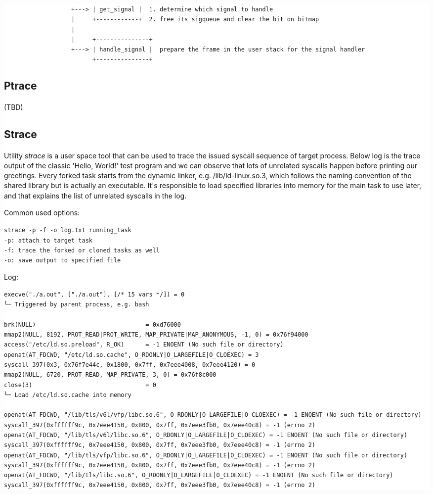 ```
                   +---> | get_signal |  1. determine which signal to handle                          
                   |     +------------+  2. free its sigqueue and clear the bit on bitmap             
                   |                                                                                  
                   |     +---------------+                                                            
                   +---> | handle_signal |  prepare the frame in the user stack for the signal handler
                         +---------------+                                                            
```

## <a name="ptrace"></a> Ptrace

(TBD)

## <a name="strace"></a> Strace

Utility *strace* is a user space tool that can be used to trace the issued syscall sequence of target process. 
Below log is the trace output of the classic 'Hello, World!' test program and we can observe that lots of unrelated syscalls happen before printing our greetings. 
Every forked task starts from the dynamic linker, e.g. /lib/ld-linux.so.3, which follows the naming convention of the shared library but is actually an executable. 
It's responsible to load specified libraries into memory for the main task to use later, and that explains the list of unrelated syscalls in the log. 

Common used options:
```
strace -p -f -o log.txt running_task
-p: attach to target task
-f: trace the forked or cloned tasks as well
-o: save output to specified file
```

Log:
```
execve("./a.out", ["./a.out"], [/* 15 vars */]) = 0
└─ Triggered by parent process, e.g. bash

brk(NULL)                               = 0xd76000
mmap2(NULL, 8192, PROT_READ|PROT_WRITE, MAP_PRIVATE|MAP_ANONYMOUS, -1, 0) = 0x76f94000
access("/etc/ld.so.preload", R_OK)      = -1 ENOENT (No such file or directory)
openat(AT_FDCWD, "/etc/ld.so.cache", O_RDONLY|O_LARGEFILE|O_CLOEXEC) = 3
syscall_397(0x3, 0x76f7e44c, 0x1800, 0x7ff, 0x7eee4008, 0x7eee4120) = 0
mmap2(NULL, 6720, PROT_READ, MAP_PRIVATE, 3, 0) = 0x76f8c000
close(3)                                = 0
└─ Load /etc/ld.so.cache into memory

openat(AT_FDCWD, "/lib/tls/v6l/vfp/libc.so.6", O_RDONLY|O_LARGEFILE|O_CLOEXEC) = -1 ENOENT (No such file or directory)
syscall_397(0xffffff9c, 0x7eee4150, 0x800, 0x7ff, 0x7eee3fb0, 0x7eee40c8) = -1 (errno 2)
openat(AT_FDCWD, "/lib/tls/v6l/libc.so.6", O_RDONLY|O_LARGEFILE|O_CLOEXEC) = -1 ENOENT (No such file or directory)
syscall_397(0xffffff9c, 0x7eee4150, 0x800, 0x7ff, 0x7eee3fb0, 0x7eee40c8) = -1 (errno 2)
openat(AT_FDCWD, "/lib/tls/vfp/libc.so.6", O_RDONLY|O_LARGEFILE|O_CLOEXEC) = -1 ENOENT (No such file or directory)
syscall_397(0xffffff9c, 0x7eee4150, 0x800, 0x7ff, 0x7eee3fb0, 0x7eee40c8) = -1 (errno 2)
openat(AT_FDCWD, "/lib/tls/libc.so.6", O_RDONLY|O_LARGEFILE|O_CLOEXEC) = -1 ENOENT (No such file or directory)
syscall_397(0xffffff9c, 0x7eee4150, 0x800, 0x7ff, 0x7eee3fb0, 0x7eee40c8) = -1 (errno 2)
```